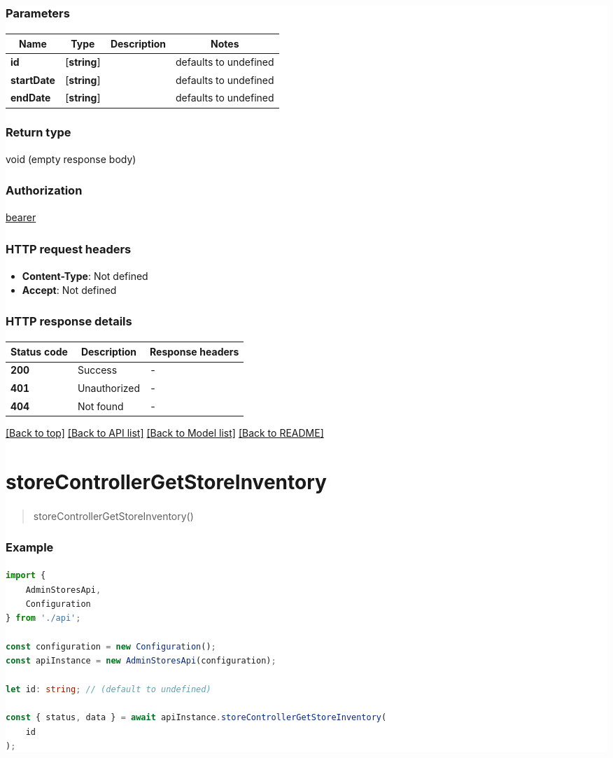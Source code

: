 ### Parameters

|Name | Type | Description  | Notes|
|------------- | ------------- | ------------- | -------------|
| **id** | [**string**] |  | defaults to undefined|
| **startDate** | [**string**] |  | defaults to undefined|
| **endDate** | [**string**] |  | defaults to undefined|


### Return type

void (empty response body)

### Authorization

[bearer](../README.md#bearer)

### HTTP request headers

 - **Content-Type**: Not defined
 - **Accept**: Not defined


### HTTP response details
| Status code | Description | Response headers |
|-------------|-------------|------------------|
|**200** | Success |  -  |
|**401** | Unauthorized |  -  |
|**404** | Not found |  -  |

[[Back to top]](#) [[Back to API list]](../README.md#documentation-for-api-endpoints) [[Back to Model list]](../README.md#documentation-for-models) [[Back to README]](../README.md)

# **storeControllerGetStoreInventory**
> storeControllerGetStoreInventory()


### Example

```typescript
import {
    AdminStoresApi,
    Configuration
} from './api';

const configuration = new Configuration();
const apiInstance = new AdminStoresApi(configuration);

let id: string; // (default to undefined)

const { status, data } = await apiInstance.storeControllerGetStoreInventory(
    id
);
```
